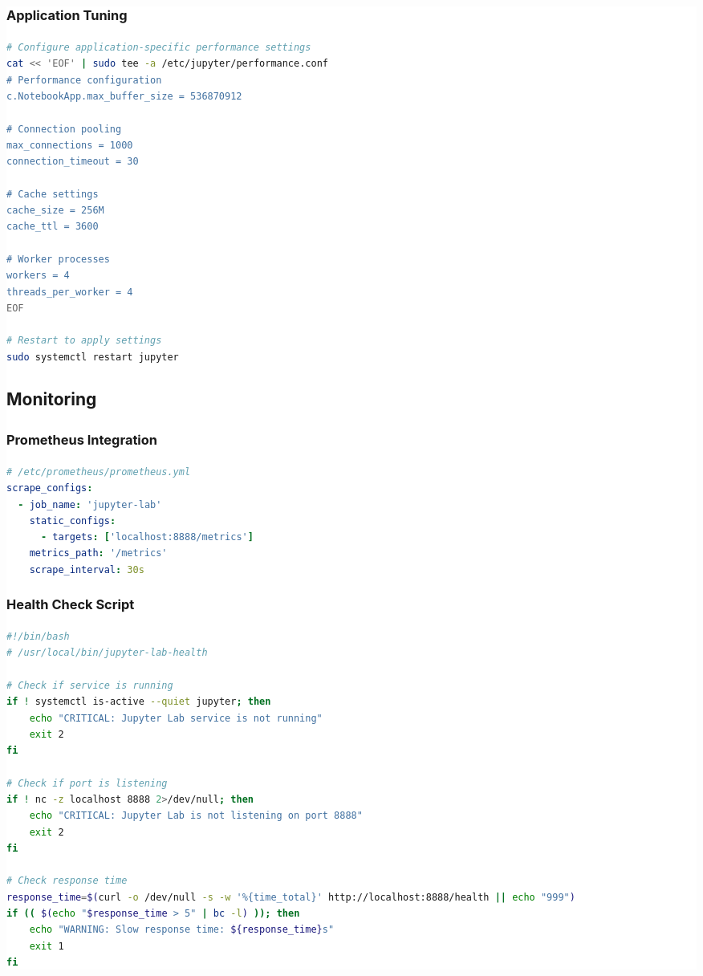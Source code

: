 ### Application Tuning

```bash
# Configure application-specific performance settings
cat << 'EOF' | sudo tee -a /etc/jupyter/performance.conf
# Performance configuration
c.NotebookApp.max_buffer_size = 536870912

# Connection pooling
max_connections = 1000
connection_timeout = 30

# Cache settings
cache_size = 256M
cache_ttl = 3600

# Worker processes
workers = 4
threads_per_worker = 4
EOF

# Restart to apply settings
sudo systemctl restart jupyter
```

## Monitoring

### Prometheus Integration

```yaml
# /etc/prometheus/prometheus.yml
scrape_configs:
  - job_name: 'jupyter-lab'
    static_configs:
      - targets: ['localhost:8888/metrics']
    metrics_path: '/metrics'
    scrape_interval: 30s
```

### Health Check Script

```bash
#!/bin/bash
# /usr/local/bin/jupyter-lab-health

# Check if service is running
if ! systemctl is-active --quiet jupyter; then
    echo "CRITICAL: Jupyter Lab service is not running"
    exit 2
fi

# Check if port is listening
if ! nc -z localhost 8888 2>/dev/null; then
    echo "CRITICAL: Jupyter Lab is not listening on port 8888"
    exit 2
fi

# Check response time
response_time=$(curl -o /dev/null -s -w '%{time_total}' http://localhost:8888/health || echo "999")
if (( $(echo "$response_time > 5" | bc -l) )); then
    echo "WARNING: Slow response time: ${response_time}s"
    exit 1
fi

```